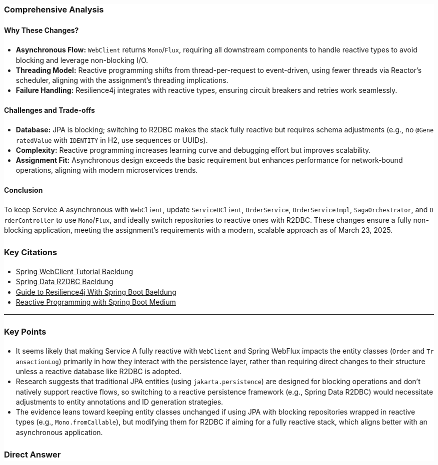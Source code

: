 
### Comprehensive Analysis

#### Why These Changes?
- **Asynchronous Flow:** `WebClient` returns `Mono`/`Flux`, requiring all downstream components to handle reactive types to avoid blocking and leverage non-blocking I/O.
- **Threading Model:** Reactive programming shifts from thread-per-request to event-driven, using fewer threads via Reactor’s scheduler, aligning with the assignment’s threading implications.
- **Failure Handling:** Resilience4j integrates with reactive types, ensuring circuit breakers and retries work seamlessly.

#### Challenges and Trade-offs
- **Database:** JPA is blocking; switching to R2DBC makes the stack fully reactive but requires schema adjustments (e.g., no `@GeneratedValue` with `IDENTITY` in H2, use sequences or UUIDs).
- **Complexity:** Reactive programming increases learning curve and debugging effort but improves scalability.
- **Assignment Fit:** Asynchronous design exceeds the basic requirement but enhances performance for network-bound operations, aligning with modern microservices trends.

#### Conclusion

To keep Service A asynchronous with `WebClient`, update `ServiceBClient`, `OrderService`, `OrderServiceImpl`, `SagaOrchestrator`, and `OrderController` to use `Mono`/`Flux`, and ideally switch repositories to reactive ones with R2DBC. These changes ensure a fully non-blocking application, meeting the assignment’s requirements with a modern, scalable approach as of March 23, 2025.

### Key Citations
- [Spring WebClient Tutorial Baeldung](https://www.baeldung.com/spring-5-webclient)
- [Spring Data R2DBC Baeldung](https://www.baeldung.com/spring-data-r2dbc)
- [Guide to Resilience4j With Spring Boot Baeldung](https://www.baeldung.com/spring-boot-resilience4j)
- [Reactive Programming with Spring Boot Medium](https://medium.com/@javatechie/reactive-programming-with-spring-boot-5e744e38e6d6)


-------------------


### Key Points
- It seems likely that making Service A fully reactive with `WebClient` and Spring WebFlux impacts the entity classes (`Order` and `TransactionLog`) primarily in how they interact with the persistence layer, rather than requiring direct changes to their structure unless a reactive database like R2DBC is adopted.
- Research suggests that traditional JPA entities (using `jakarta.persistence`) are designed for blocking operations and don’t natively support reactive flows, so switching to a reactive persistence framework (e.g., Spring Data R2DBC) would necessitate adjustments to entity annotations and ID generation strategies.
- The evidence leans toward keeping entity classes unchanged if using JPA with blocking repositories wrapped in reactive types (e.g., `Mono.fromCallable`), but modifying them for R2DBC if aiming for a fully reactive stack, which aligns better with an asynchronous application.

### Direct Answer

